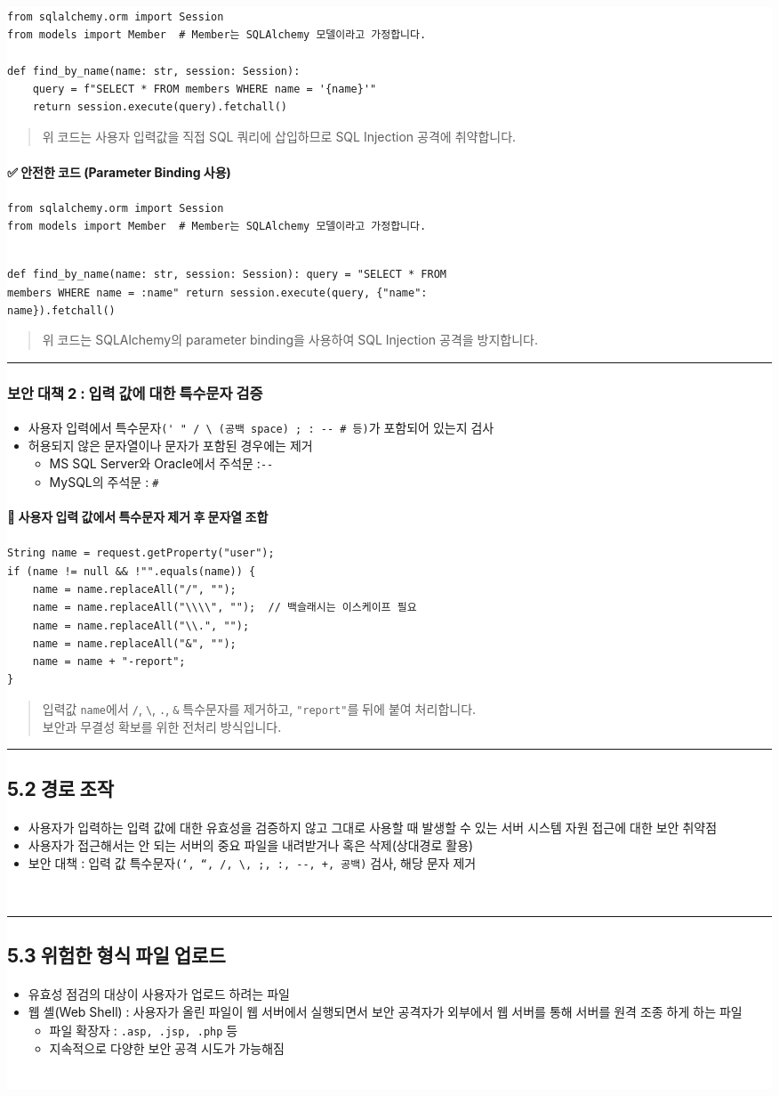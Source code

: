 <pre><code class="language-python">from sqlalchemy.orm import Session
from models import Member  # Member는 SQLAlchemy 모델이라고 가정합니다.

def find_by_name(name: str, session: Session):
    query = f&quot;SELECT * FROM members WHERE name = '{name}'&quot;
    return session.execute(query).fetchall()</code></pre>
<blockquote>
<p>위 코드는 사용자 입력값을 직접 SQL 쿼리에 삽입하므로 SQL Injection 공격에 취약합니다.</p>
</blockquote>
<h4 id="✅-안전한-코드-parameter-binding-사용">✅ 안전한 코드 (Parameter Binding 사용)</h4>
<pre><code class="language-python">from sqlalchemy.orm import Session
from models import Member  # Member는 SQLAlchemy 모델이라고 가정합니다.

def find_by_name(name: str, session: Session):
    query = &quot;SELECT * FROM members WHERE name = :name&quot;
    return session.execute(query, {&quot;name&quot;: name}).fetchall()</code></pre>
<blockquote>
<p>위 코드는 SQLAlchemy의 parameter binding을 사용하여 SQL Injection 공격을 방지합니다.</p>
</blockquote>
<hr />
<h3 id="보안-대책-2--입력-값에-대한-특수문자-검증">보안 대책 2 : 입력 값에 대한 특수문자 검증</h3>
<ul>
<li>사용자 입력에서 특수문자<code>(' &quot; / \ (공백 space) ; : -- # 등)</code>가 포함되어 있는지 검사</li>
<li>허용되지 않은 문자열이나 문자가 포함된 경우에는 제거<ul>
<li>MS SQL Server와 Oracle에서 주석문 :<code>--</code></li>
<li>MySQL의 주석문 : <code>#</code></li>
</ul>
</li>
</ul>
<h4 id="🧹-사용자-입력-값에서-특수문자-제거-후-문자열-조합">🧹 사용자 입력 값에서 특수문자 제거 후 문자열 조합</h4>
<pre><code class="language-java">String name = request.getProperty(&quot;user&quot;);
if (name != null &amp;&amp; !&quot;&quot;.equals(name)) {
    name = name.replaceAll(&quot;/&quot;, &quot;&quot;);
    name = name.replaceAll(&quot;\\\\&quot;, &quot;&quot;);  // 백슬래시는 이스케이프 필요
    name = name.replaceAll(&quot;\\.&quot;, &quot;&quot;);
    name = name.replaceAll(&quot;&amp;&quot;, &quot;&quot;);
    name = name + &quot;-report&quot;;
}</code></pre>
<blockquote>
<p>입력값 <code>name</code>에서 <code>/</code>, <code>\</code>, <code>.</code>, <code>&amp;</code> 특수문자를 제거하고, <code>&quot;report&quot;</code>를 뒤에 붙여 처리합니다.<br />보안과 무결성 확보를 위한 전처리 방식입니다.</p>
</blockquote>
<hr />
<h2 id="52-경로-조작">5.2 경로 조작</h2>
<ul>
<li>사용자가 입력하는 입력 값에 대한 유효성을 검증하지 않고 그대로 사용할 때 발생할 수 있는 서버
시스템 자원 접근에 대한 보안 취약점</li>
<li>사용자가 접근해서는 안 되는 서버의 중요 파일을 내려받거나 혹은 삭제(상대경로 활용)</li>
<li>보안 대책 : 입력 값 특수문자<code>(‘, “, /, \, ;, :, --, +, 공백)</code> 검사, 해당 문자 제거</li>
</ul>
<p><img alt="" src="https://velog.velcdn.com/images/kyk02405/post/10e37168-7d0e-4905-9fd1-c61cf656624e/image.png" /></p>
<hr />
<h2 id="53-위험한-형식-파일-업로드">5.3 위험한 형식 파일 업로드</h2>
<ul>
<li>유효성 점검의 대상이 사용자가 업로드 하려는 파일</li>
<li>웹 셸(Web Shell) : 사용자가 올린 파일이 웹 서버에서 실행되면서 보안 공격자가 외부에서 웹
서버를 통해 서버를 원격 조종 하게 하는 파일<ul>
<li>파일 확장자 : <code>.asp, .jsp, .php</code> 등</li>
<li>지속적으로 다양한 보안 공격 시도가 가능해짐</li>
</ul>
</li>
</ul>
<p><img alt="" src="https://velog.velcdn.com/images/kyk02405/post/99df4451-b0f3-45b2-bdec-515938450221/image.png" /></p>